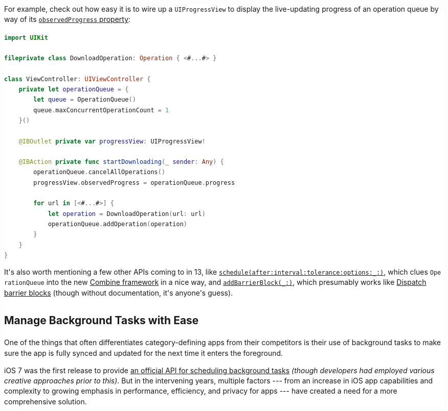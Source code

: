 For example,
check out how easy it is to wire up a `UIProgressView`
to display the live-updating progress of an operation queue
by way of its [`observedProgress` property](https://developer.apple.com/documentation/uikit/uiprogressview/1619840-observedprogress):

```swift
import UIKit

fileprivate class DownloadOperation: Operation { <#...#> }

class ViewController: UIViewController {
    private let operationQueue = {
        let queue = OperationQueue()
        queue.maxConcurrentOperationCount = 1
    }()

    @IBOutlet private var progressView: UIProgressView!

    @IBAction private func startDownloading(_ sender: Any) {
        operationQueue.cancelAllOperations()
        progressView.observedProgress = operationQueue.progress

        for url in [<#...#>] {
            let operation = DownloadOperation(url: url)
            operationQueue.addOperation(operation)
        }
    }
}
```

It's also worth mentioning a few other APIs coming to in 13,
like
[`schedule(after:interval:tolerance:options:_:)`](https://developer.apple.com/documentation/foundation/operationqueue/3329364-schedule),
which clues `OperationQueue` into the new
[Combine framework](https://developer.apple.com/documentation/combine)
in a nice way,
and [`addBarrierBlock(_:)`](https://developer.apple.com/documentation/foundation/operationqueue/3172534-addbarrierblock),
which presumably works like
[Dispatch barrier blocks](https://developer.apple.com/documentation/dispatch/1452917-dispatch_barrier_sync?language=objc)
(though without documentation, it's anyone's guess).

## Manage Background Tasks with Ease

One of the things that often differentiates category-defining apps from their competitors
is their use of background tasks
to make sure the app is fully synced and updated for the next time
it enters the foreground.

iOS 7 was the first release to provide
[an official API for scheduling background tasks](https://developer.apple.com/documentation/uikit/uiapplication/1623051-beginbackgroundtask)
_(though developers had employed various creative approaches prior to this)_.
But in the intervening years,
multiple factors ---
from an increase in iOS app capabilities and complexity
to growing emphasis in performance, efficiency, and privacy for apps ---
have created a need for a more comprehensive solution.
